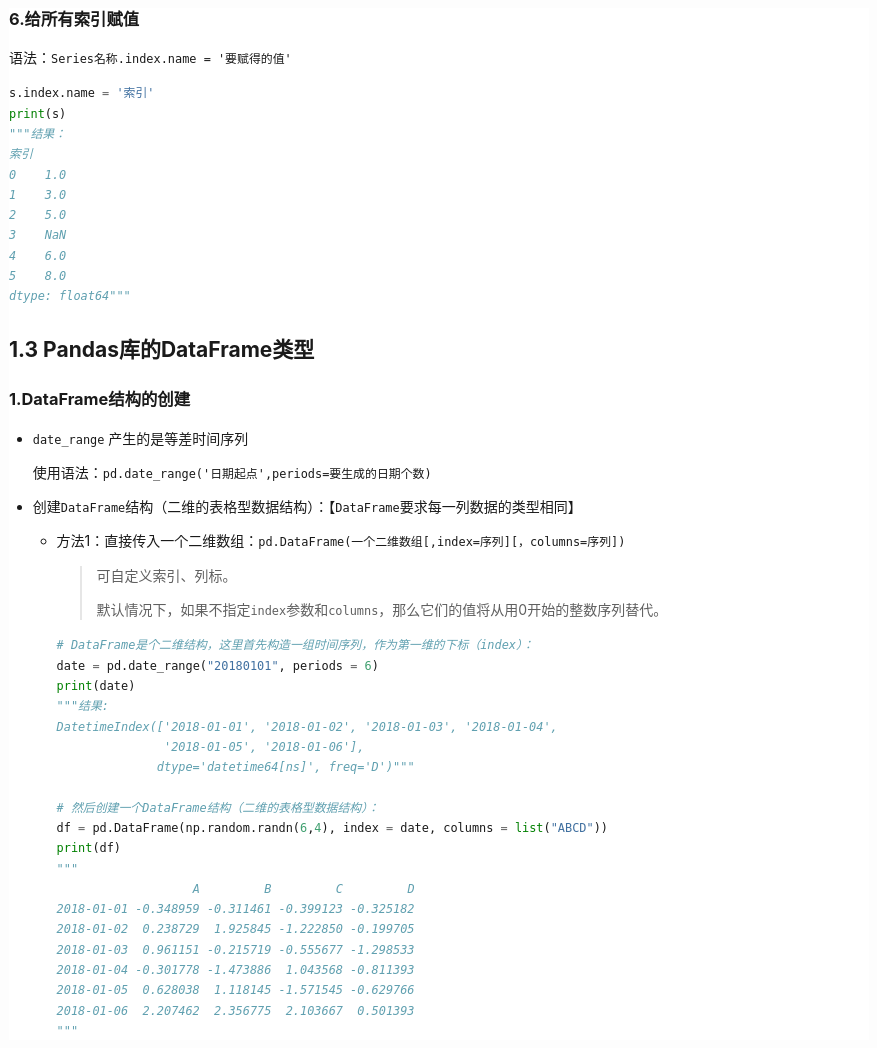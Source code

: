 
### 6.给所有索引赋值

语法：`Series名称.index.name = '要赋得的值'`


```python
s.index.name = '索引'
print(s)
"""结果：
索引
0    1.0
1    3.0
2    5.0
3    NaN
4    6.0
5    8.0
dtype: float64"""
```



## 1.3 Pandas库的DataFrame类型

### 1.DataFrame结构的创建

- `date_range` 产生的是等差时间序列

  使用语法：`pd.date_range('日期起点',periods=要生成的日期个数)`

- 创建``DataFrame``结构（二维的表格型数据结构）：【`DataFrame`要求每一列数据的类型相同】

  - 方法1：直接传入一个二维数组：`pd.DataFrame(一个二维数组[,index=序列][，columns=序列])`

    > 可自定义索引、列标。
    >
    > 默认情况下，如果不指定``index``参数和``columns``，那么它们的值将从用0开始的整数序列替代。

    ```python
    # DataFrame是个二维结构，这里首先构造一组时间序列，作为第一维的下标（index）：
    date = pd.date_range("20180101", periods = 6)
    print(date)
    """结果:
    DatetimeIndex(['2018-01-01', '2018-01-02', '2018-01-03', '2018-01-04',
                   '2018-01-05', '2018-01-06'],
                  dtype='datetime64[ns]', freq='D')"""
    
    # 然后创建一个DataFrame结构（二维的表格型数据结构）：
    df = pd.DataFrame(np.random.randn(6,4), index = date, columns = list("ABCD"))
    print(df)
    """
                       A         B         C         D
    2018-01-01 -0.348959 -0.311461 -0.399123 -0.325182
    2018-01-02  0.238729  1.925845 -1.222850 -0.199705
    2018-01-03  0.961151 -0.215719 -0.555677 -1.298533
    2018-01-04 -0.301778 -1.473886  1.043568 -0.811393
    2018-01-05  0.628038  1.118145 -1.571545 -0.629766
    2018-01-06  2.207462  2.356775  2.103667  0.501393
    """
    ```
